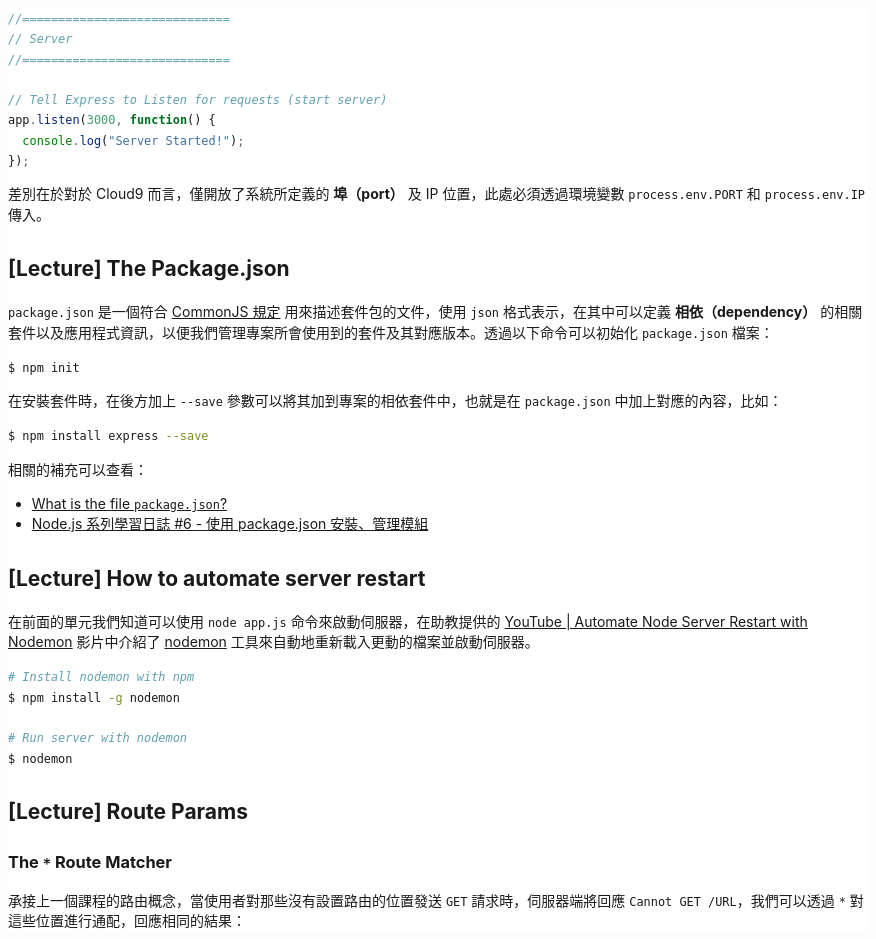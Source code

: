 ```javascript
//=============================
// Server
//=============================

// Tell Express to Listen for requests (start server)
app.listen(3000, function() {
  console.log("Server Started!");
});
```

差別在於對於 Cloud9 而言，僅開放了系統所定義的 **埠（port）** 及 IP 位置，此處必須透過環境變數 `process.env.PORT` 和 `process.env.IP` 傳入。

## [Lecture] The Package.json

`package.json` 是一個符合 [CommonJS 規定](http://wiki.commonjs.org/wiki/Packages/1.1) 用來描述套件包的文件，使用 `json` 格式表示，在其中可以定義 **相依（dependency）** 的相關套件以及應用程式資訊，以便我們管理專案所會使用到的套件及其對應版本。透過以下命令可以初始化 `package.json` 檔案：

```bash
$ npm init
```

在安裝套件時，在後方加上 `--save` 參數可以將其加到專案的相依套件中，也就是在 `package.json` 中加上對應的內容，比如：

```bash
$ npm install express --save
```

相關的補充可以查看：

- [What is the file `package.json`?](https://docs.nodejitsu.com/articles/getting-started/npm/what-is-the-file-package-json/)
- [Node.js 系列學習日誌 #6 - 使用 package.json 安裝、管理模組](https://ithelp.ithome.com.tw/articles/10158140)

## [Lecture] How to automate server restart

在前面的單元我們知道可以使用 `node app.js` 命令來啟動伺服器，在助教提供的 [YouTube | Automate Node Server Restart with Nodemon](https://www.youtube.com/watch?v=GvLvrlOqq9g) 影片中介紹了 [nodemon](https://nodemon.io/) 工具來自動地重新載入更動的檔案並啟動伺服器。

```bash
# Install nodemon with npm
$ npm install -g nodemon

# Run server with nodemon
$ nodemon
```

## [Lecture] Route Params

### The `*` Route Matcher

承接上一個課程的路由概念，當使用者對那些沒有設置路由的位置發送 `GET` 請求時，伺服器端將回應 `Cannot GET /URL`，我們可以透過 `*` 對這些位置進行通配，回應相同的結果：

